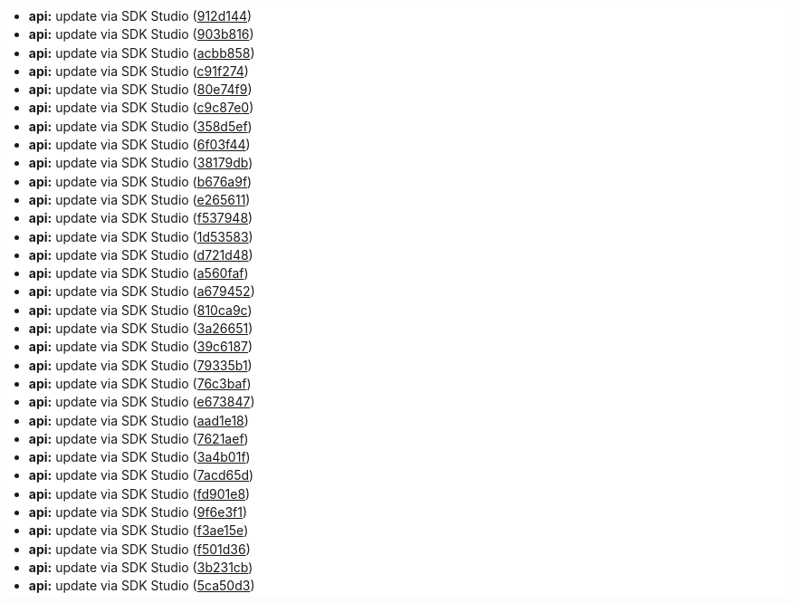 * **api:** update via SDK Studio ([912d144](https://github.com/quarklabsai/quarkupy/commit/912d144d2eb4d3fdf03d3173acde3f7ab6714753))
* **api:** update via SDK Studio ([903b816](https://github.com/quarklabsai/quarkupy/commit/903b8160e4bababaf81a39c79c10b39e6b1cd260))
* **api:** update via SDK Studio ([acbb858](https://github.com/quarklabsai/quarkupy/commit/acbb858b104993cbb388b3cabcb8de0131b3bd95))
* **api:** update via SDK Studio ([c91f274](https://github.com/quarklabsai/quarkupy/commit/c91f2746576e4d60e14923631bfde39f372f8c56))
* **api:** update via SDK Studio ([80e74f9](https://github.com/quarklabsai/quarkupy/commit/80e74f9daccc7b4befefd7bf61ba853cb2083313))
* **api:** update via SDK Studio ([c9c87e0](https://github.com/quarklabsai/quarkupy/commit/c9c87e0542f6dae7e089fb2cb6d618dc2a3f38a0))
* **api:** update via SDK Studio ([358d5ef](https://github.com/quarklabsai/quarkupy/commit/358d5ef9674df1d17585ce66364e18b7561e7786))
* **api:** update via SDK Studio ([6f03f44](https://github.com/quarklabsai/quarkupy/commit/6f03f44bd16c50e2c0fb2088acae04223f8a4ae0))
* **api:** update via SDK Studio ([38179db](https://github.com/quarklabsai/quarkupy/commit/38179db096ad24d8ae2e321dc202d3870b6736df))
* **api:** update via SDK Studio ([b676a9f](https://github.com/quarklabsai/quarkupy/commit/b676a9fb4eb5f38ee6a9a65f6f3b442f9d83bddc))
* **api:** update via SDK Studio ([e265611](https://github.com/quarklabsai/quarkupy/commit/e265611a9062a340533cfef1f1c26940b22c7731))
* **api:** update via SDK Studio ([f537948](https://github.com/quarklabsai/quarkupy/commit/f53794812dee9fe02b59f63cb6b998b7806264c4))
* **api:** update via SDK Studio ([1d53583](https://github.com/quarklabsai/quarkupy/commit/1d53583d718cf706528af2ce696dc9946185a911))
* **api:** update via SDK Studio ([d721d48](https://github.com/quarklabsai/quarkupy/commit/d721d484324611932ff43c6028d4a1702382bd7a))
* **api:** update via SDK Studio ([a560faf](https://github.com/quarklabsai/quarkupy/commit/a560fafe705bfae919f759df6e08efc1b792fb2b))
* **api:** update via SDK Studio ([a679452](https://github.com/quarklabsai/quarkupy/commit/a679452b0cd3ce615b83118353e2b527609afabf))
* **api:** update via SDK Studio ([810ca9c](https://github.com/quarklabsai/quarkupy/commit/810ca9c0cc1b49aecae30f006549f85078415758))
* **api:** update via SDK Studio ([3a26651](https://github.com/quarklabsai/quarkupy/commit/3a26651d3d5cd3aa61570347b08440ddb905bc2b))
* **api:** update via SDK Studio ([39c6187](https://github.com/quarklabsai/quarkupy/commit/39c6187398ee2737ae29e532585c704ea35ce3f3))
* **api:** update via SDK Studio ([79335b1](https://github.com/quarklabsai/quarkupy/commit/79335b1cce9440fc6bc347b512311fa208970d47))
* **api:** update via SDK Studio ([76c3baf](https://github.com/quarklabsai/quarkupy/commit/76c3baf3578741eceac1747b6998c7ed4201b502))
* **api:** update via SDK Studio ([e673847](https://github.com/quarklabsai/quarkupy/commit/e673847f2d9e49ccf8d9b56dc96cb1acd0806550))
* **api:** update via SDK Studio ([aad1e18](https://github.com/quarklabsai/quarkupy/commit/aad1e18f69d93775d00b2e06ff0728b1865d3bec))
* **api:** update via SDK Studio ([7621aef](https://github.com/quarklabsai/quarkupy/commit/7621aefae5292237cd011982846f0aba777604cf))
* **api:** update via SDK Studio ([3a4b01f](https://github.com/quarklabsai/quarkupy/commit/3a4b01f1fe2d6ffee011154eff8d422d0c1515c8))
* **api:** update via SDK Studio ([7acd65d](https://github.com/quarklabsai/quarkupy/commit/7acd65dcafb9250f7fe7b1c1cac276cde7d52ead))
* **api:** update via SDK Studio ([fd901e8](https://github.com/quarklabsai/quarkupy/commit/fd901e86b4b6db1b144874659eae1dc685c05883))
* **api:** update via SDK Studio ([9f6e3f1](https://github.com/quarklabsai/quarkupy/commit/9f6e3f18e63f5ad3647d224c94f34126658715bc))
* **api:** update via SDK Studio ([f3ae15e](https://github.com/quarklabsai/quarkupy/commit/f3ae15eaf00460af0d2e1ddaef4f2bb2eb033796))
* **api:** update via SDK Studio ([f501d36](https://github.com/quarklabsai/quarkupy/commit/f501d3699c58c922b4ff98c12d10acb21ba9f252))
* **api:** update via SDK Studio ([3b231cb](https://github.com/quarklabsai/quarkupy/commit/3b231cbca70dcec2f6c2ba2e403007f25692cb12))
* **api:** update via SDK Studio ([5ca50d3](https://github.com/quarklabsai/quarkupy/commit/5ca50d3a9fa03ca27d917edae215af631082d6ec))